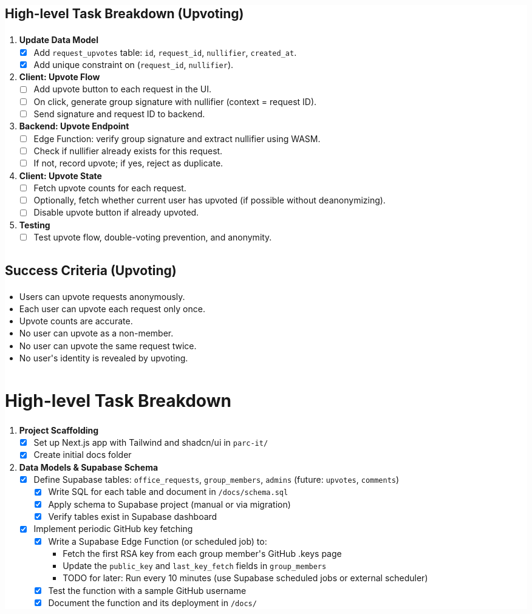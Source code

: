 ## High-level Task Breakdown (Upvoting)

1. **Update Data Model**
   - [x] Add `request_upvotes` table: `id`, `request_id`, `nullifier`, `created_at`.
   - [x] Add unique constraint on (`request_id`, `nullifier`).

2. **Client: Upvote Flow**
   - [ ] Add upvote button to each request in the UI.
   - [ ] On click, generate group signature with nullifier (context = request ID).
   - [ ] Send signature and request ID to backend.

3. **Backend: Upvote Endpoint**
   - [ ] Edge Function: verify group signature and extract nullifier using WASM.
   - [ ] Check if nullifier already exists for this request.
   - [ ] If not, record upvote; if yes, reject as duplicate.

4. **Client: Upvote State**
   - [ ] Fetch upvote counts for each request.
   - [ ] Optionally, fetch whether current user has upvoted (if possible without deanonymizing).
   - [ ] Disable upvote button if already upvoted.

5. **Testing**
   - [ ] Test upvote flow, double-voting prevention, and anonymity.

## Success Criteria (Upvoting)
- Users can upvote requests anonymously.
- Each user can upvote each request only once.
- Upvote counts are accurate.
- No user can upvote as a non-member.
- No user can upvote the same request twice.
- No user's identity is revealed by upvoting.

# High-level Task Breakdown

1. **Project Scaffolding**
   - [x] Set up Next.js app with Tailwind and shadcn/ui in `parc-it/`
   - [x] Create initial docs folder

2. **Data Models & Supabase Schema**
   - [x] Define Supabase tables: `office_requests`, `group_members`, `admins` (future: `upvotes`, `comments`)
     - [x] Write SQL for each table and document in `/docs/schema.sql`
     - [x] Apply schema to Supabase project (manual or via migration)
     - [x] Verify tables exist in Supabase dashboard
   - [x] Implement periodic GitHub key fetching
     - [x] Write a Supabase Edge Function (or scheduled job) to:
         - Fetch the first RSA key from each group member's GitHub .keys page
         - Update the `public_key` and `last_key_fetch` fields in `group_members`
         - TODO for later: Run every 10 minutes (use Supabase scheduled jobs or external scheduler)
     - [x] Test the function with a sample GitHub username
     - [x] Document the function and its deployment in `/docs/`
